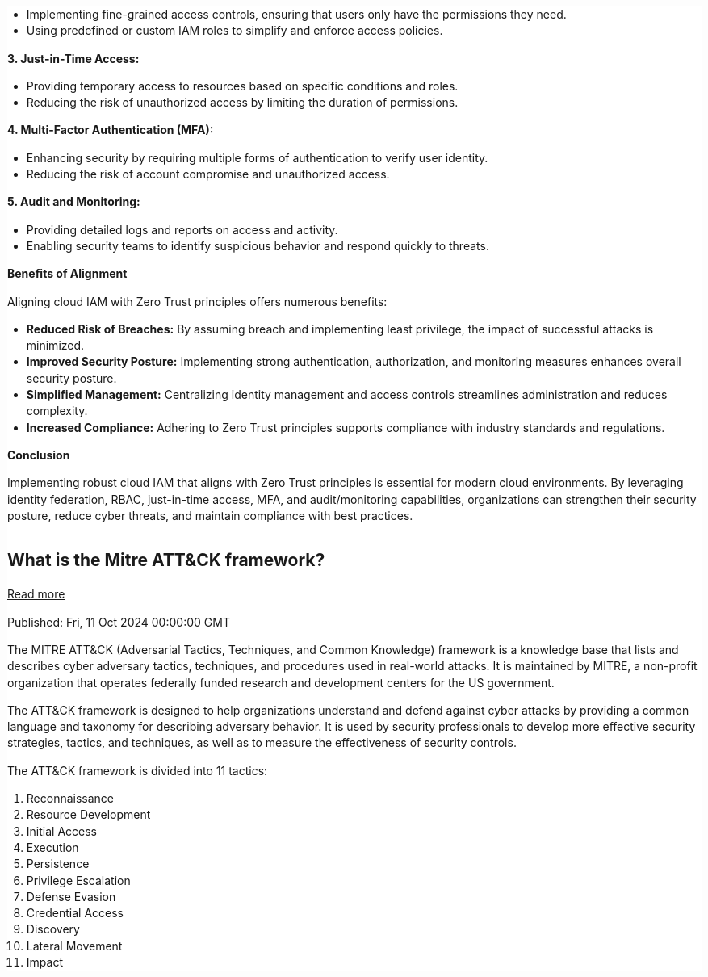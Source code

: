 * Implementing fine-grained access controls, ensuring that users only have the permissions they need.
* Using predefined or custom IAM roles to simplify and enforce access policies.

**3. Just-in-Time Access:**

* Providing temporary access to resources based on specific conditions and roles.
* Reducing the risk of unauthorized access by limiting the duration of permissions.

**4. Multi-Factor Authentication (MFA):**

* Enhancing security by requiring multiple forms of authentication to verify user identity.
* Reducing the risk of account compromise and unauthorized access.

**5. Audit and Monitoring:**

* Providing detailed logs and reports on access and activity.
* Enabling security teams to identify suspicious behavior and respond quickly to threats.

**Benefits of Alignment**

Aligning cloud IAM with Zero Trust principles offers numerous benefits:

* **Reduced Risk of Breaches:** By assuming breach and implementing least privilege, the impact of successful attacks is minimized.
* **Improved Security Posture:** Implementing strong authentication, authorization, and monitoring measures enhances overall security posture.
* **Simplified Management:** Centralizing identity management and access controls streamlines administration and reduces complexity.
* **Increased Compliance:** Adhering to Zero Trust principles supports compliance with industry standards and regulations.

**Conclusion**

Implementing robust cloud IAM that aligns with Zero Trust principles is essential for modern cloud environments. By leveraging identity federation, RBAC, just-in-time access, MFA, and audit/monitoring capabilities, organizations can strengthen their security posture, reduce cyber threats, and maintain compliance with best practices.

## What is the Mitre ATT&CK framework?
[Read more](https://www.techtarget.com/searchsecurity/definition/MITRE-ATTCK-framework)

Published: Fri, 11 Oct 2024 00:00:00 GMT

The MITRE ATT&CK (Adversarial Tactics, Techniques, and Common Knowledge) framework is a knowledge base that lists and describes cyber adversary tactics, techniques, and procedures used in real-world attacks. It is maintained by MITRE, a non-profit organization that operates federally funded research and development centers for the US government.

The ATT&CK framework is designed to help organizations understand and defend against cyber attacks by providing a common language and taxonomy for describing adversary behavior. It is used by security professionals to develop more effective security strategies, tactics, and techniques, as well as to measure the effectiveness of security controls.

The ATT&CK framework is divided into 11 tactics:

1. Reconnaissance
2. Resource Development
3. Initial Access
4. Execution
5. Persistence
6. Privilege Escalation
7. Defense Evasion
8. Credential Access
9. Discovery
10. Lateral Movement
11. Impact
